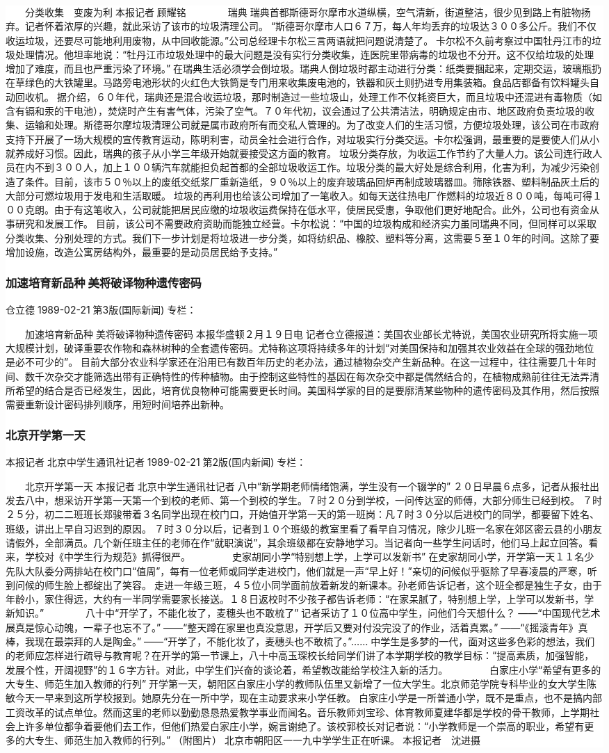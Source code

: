 　　分类收集　变废为利
    本报记者  顾耀铭
    　　　　瑞典
    瑞典首都斯德哥尔摩市水道纵横，空气清新，街道整洁，很少见到路上有脏物扬弃。记者怀着浓厚的兴趣，就此采访了该市的垃圾清理公司。
    “斯德哥尔摩市人口６７万，每人年均丢弃的垃圾达３００多公斤。我们不仅收运垃圾，还要尽可能地利用废物，从中回收能源。”公司总经理卡尔松三言两语就把问题说清楚了。
    卡尔松不久前考察过中国牡丹江市的垃圾处理情况。他坦率地说：“牡丹江市垃圾处理中的最大问题是没有实行分类收集，连医院里带病毒的垃圾也不分开。这不仅给垃圾的处理增加了难度，而且也严重污染了环境。”
    在瑞典生活必须学会倒垃圾。瑞典人倒垃圾时都主动进行分类：纸类要捆起来，定期交运，玻璃瓶扔在草绿色的大铁罐里。马路旁电池形状的火红色大铁筒是专门用来收集废电池的，铁器和灰土则扔进专用集装箱。食品店都备有饮料罐头自动回收机。
    据介绍，６０年代，瑞典还是混合收运垃圾，那时制造过一些垃圾山，处理工作不仅耗资巨大，而且垃圾中还混进有毒物质（如含有镉和汞的干电池），焚烧时产生有害气体，污染了空气。７０年代初，议会通过了公共清洁法，明确规定由市、地区政府负责垃圾的收集、运输和处理。斯德哥尔摩垃圾清理公司就是属市政府所有而交私人管理的。为了改变人们的生活习惯，方便垃圾处理，该公司在市政府支持下开展了一场大规模的宣传教育运动，陈明利害，动员全社会进行合作，对垃圾实行分类交运。卡尔松强调，最重要的是要使人们从小就养成好习惯。因此，瑞典的孩子从小学三年级开始就要接受这方面的教育。
    垃圾分类存放，为收运工作节约了大量人力。该公司连行政人员在内不到３００人，加上１００辆汽车就能担负起首都的全部垃圾收运工作。垃圾分类的最大好处是综合利用，化害为利，为减少污染创造了条件。目前，该市５０％以上的废纸交纸浆厂重新造纸，９０％以上的废弃玻璃品回炉再制成玻璃器皿。筛除铁器、塑料制品灰土后的大部分可燃垃圾用于发电和生活取暖。
    垃圾的再利用也给该公司增加了一笔收入。如每天送往热电厂作燃料的垃圾近８００吨，每吨可得１００克朗。由于有这笔收入，公司就能把居民应缴的垃圾收运费保持在低水平，使居民受惠，争取他们更好地配合。此外，公司也有资金从事研究和发展工作。
    目前，该公司不需要政府资助而能独立经营。卡尔松说：“中国的垃圾构成和经济实力虽同瑞典不同，但同样可以采取分类收集、分别处理的方式。我们下一步计划是将垃圾进一步分类，如将纺织品、橡胶、塑料等分离，这需要５至１０年的时间。这除了要增加设施，改造公寓房结构外，最重要的是动员居民给予支持。”


### 加速培育新品种  美将破译物种遗传密码
仓立德
1989-02-21
第3版(国际新闻)
专栏：

　　加速培育新品种
    美将破译物种遗传密码
    本报华盛顿２月１９日电  记者仓立德报道：美国农业部长尤特说，美国农业研究所将实施一项大规模计划，破译重要农作物和森林树种的全套遗传密码。尤特称这项将持续多年的计划“对美国保持和加强其农业效益在全球的强劲地位是必不可少的”。
    目前大部分农业科学家还在沿用已有数百年历史的老办法，通过植物杂交产生新品种。在这一过程中，往往需要几十年时间、数千次杂交才能筛选出带有正确特性的传种植物。由于控制这些特性的基因在每次杂交中都是偶然结合的，在植物成熟前往往无法弄清所希望的结合是否已经发生，因此，培育优良物种可能需要更长时间。美国科学家的目的是要廓清某些物种的遗传密码及其作用，然后按照需要重新设计密码排列顺序，用短时间培养出新种。


### 北京开学第一天
本报记者  北京中学生通讯社记者
1989-02-21
第2版(国内新闻)
专栏：

　　北京开学第一天
    本报记者  北京中学生通讯社记者
    八中“新学期老师情绪饱满，学生没有一个辍学的”
    ２０日早晨６点多，记者从报社出发去八中，想采访开学第一天第一个到校的老师、第一个到校的学生。７时２０分到学校，一问传达室的师傅，大部分师生已经到校。
    ７时２５分，初二二班班长郑骏带着３名同学出现在校门口，开始值开学第一天的第一班岗：凡７时３０分以后进校门的同学，都要留下姓名、班级，讲出上早自习迟到的原因。
    ７时３０分以后，记者到１０个班级的教室里看了看早自习情况，除少儿班一名家在郊区密云县的小朋友请假外，全部满员。几个新任班主任的老师在作“就职演说”，其余班级都在安静地学习。当记者向一些学生问话时，他们马上起立回答。看来，学校对《中学生行为规范》抓得很严。
    　　　　史家胡同小学“特别想上学，上学可以发新书”
    在史家胡同小学，开学第一天１１名少先队大队委分两排站在校门口“值周”，每有一位老师或同学走进校门，他们就是一声“早上好！”亲切的问候似乎驱除了早春凌晨的严寒，听到问候的师生脸上都绽出了笑容。
    走进一年级三班，４５位小同学面前放着新发的新课本。孙老师告诉记者，这个班全都是独生子女，由于年龄小，家住得远，大约有一半同学需要家长接送。１８日返校时不少孩子都告诉老师：“在家呆腻了，特别想上学，上学可以发新书，学新知识。”
    　　　　八十中“开学了，不能化妆了，麦穗头也不敢梳了”
    记者采访了１０位高中学生，问他们今天想什么？
    ——“中国现代艺术展真是惊心动魄，一辈子也忘不了。”
    ——“整天蹲在家里也真没意思，开学后又要对付没完没了的作业，活着真累。”
    ——“《摇滚青年》真棒，我现在最崇拜的人是陶金。”
    ——“开学了，不能化妆了，麦穗头也不敢梳了。”……
    中学生是多梦的一代，面对这些多色彩的想法，我们的老师应怎样进行疏导与教育呢？在开学的第一节课上，八十中高玉琛校长给同学们讲了本学期学校的教学目标：“提高素质，加强智能，发展个性，开阔视野”的１６字方针。对此，中学生们兴奋的谈论着，希望教改能给学校注入新的活力。
    　　　　白家庄小学“希望有更多的大专生、师范生加入教师的行列”
    开学第一天，朝阳区白家庄小学的教师队伍里又新增了一位大学生。北京师范学院专科毕业的女大学生陈敏今天一早来到这所学校报到。她原先分在一所中学，现在主动要求来小学任教。
    白家庄小学是一所普通小学，既不是重点，也不是搞内部工资改革的试点单位。然而这里的老师以勤勤恳恳热爱教学事业而闻名。音乐教师刘宝珍、体育教师夏建华都是学校的骨干教师，上学期社会上许多单位都争着要他们去工作，但他们热爱白家庄小学，婉言谢绝了。该校郭校长对记者说：“小学教师是一个崇高的职业，希望有更多的大专生、师范生加入教师的行列。” 
    （附图片）
     北京市朝阳区一一九中学学生正在听课。
                                           本报记者　沈进摄